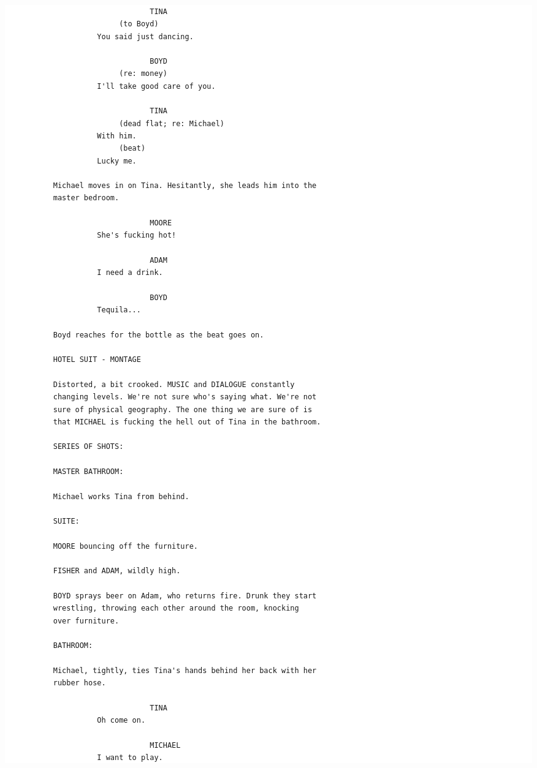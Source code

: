                                      TINA
                              (to Boyd)
                         You said just dancing.

                                     BOYD
                              (re: money)
                         I'll take good care of you.

                                     TINA
                              (dead flat; re: Michael)
                         With him.
                              (beat)
                         Lucky me.

               Michael moves in on Tina. Hesitantly, she leads him into the 
               master bedroom.

                                     MOORE
                         She's fucking hot!

                                     ADAM
                         I need a drink.

                                     BOYD
                         Tequila...

               Boyd reaches for the bottle as the beat goes on.

               HOTEL SUIT - MONTAGE

               Distorted, a bit crooked. MUSIC and DIALOGUE constantly 
               changing levels. We're not sure who's saying what. We're not 
               sure of physical geography. The one thing we are sure of is 
               that MICHAEL is fucking the hell out of Tina in the bathroom.

               SERIES OF SHOTS:

               MASTER BATHROOM:

               Michael works Tina from behind.

               SUITE:

               MOORE bouncing off the furniture.

               FISHER and ADAM, wildly high.

               BOYD sprays beer on Adam, who returns fire. Drunk they start 
               wrestling, throwing each other around the room, knocking 
               over furniture.

               BATHROOM:

               Michael, tightly, ties Tina's hands behind her back with her 
               rubber hose.

                                     TINA
                         Oh come on.

                                     MICHAEL
                         I want to play.
